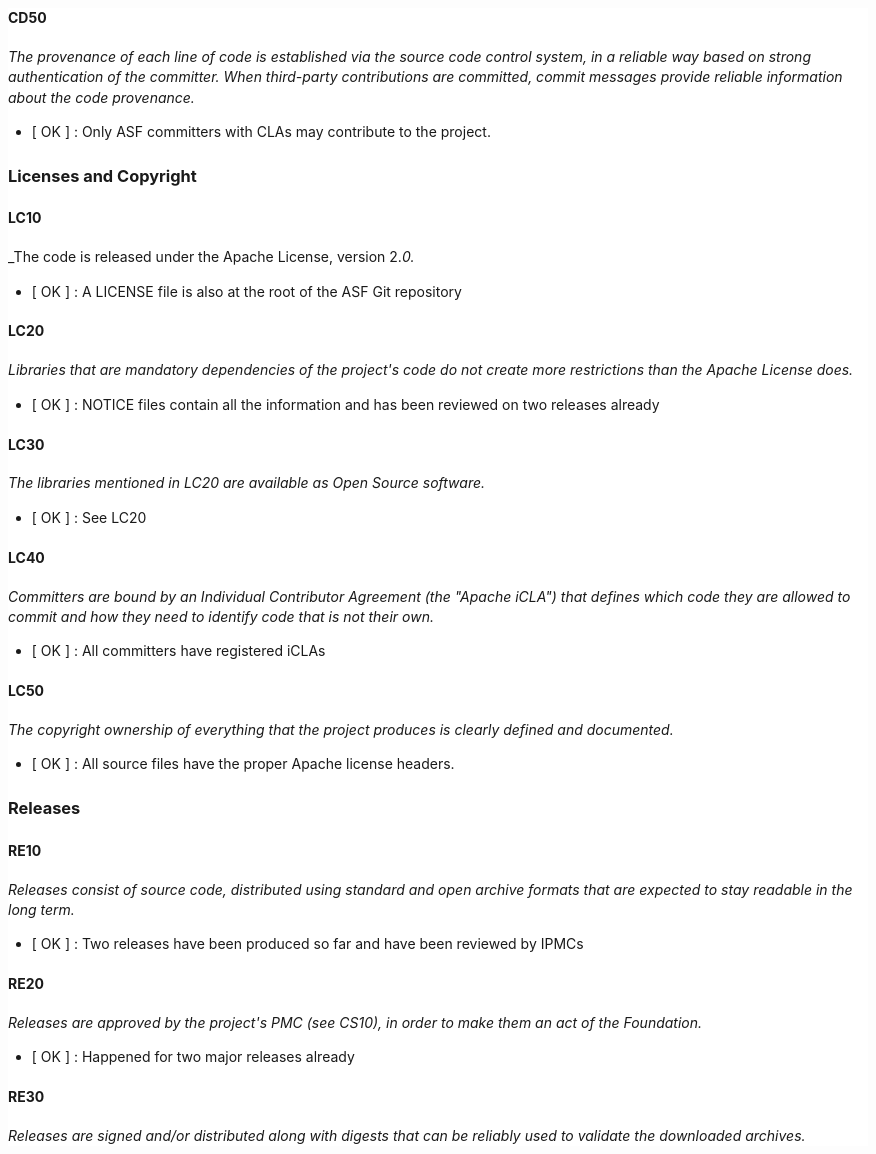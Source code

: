 #### CD50
_The provenance of each line of code is established via the source code control system, in a reliable way based on strong authentication of the committer.
When third-party contributions are committed, commit messages provide reliable information about the code provenance._

- [ OK ] : Only ASF committers with CLAs may contribute to the project.

### Licenses and Copyright

#### LC10
_The code is released under the Apache License, version 2._0._ 

- [ OK ] : A LICENSE file is also at the root of the ASF Git repository

#### LC20
_Libraries that are mandatory dependencies of the project's code do not create more restrictions than the Apache License does._

- [ OK ] : NOTICE files contain all the information and has been reviewed on two releases already

#### LC30
_The libraries mentioned in LC20 are available as Open Source software._

- [ OK ] : See LC20

#### LC40
_Committers are bound by an Individual Contributor Agreement (the "Apache iCLA") that defines which code they are allowed to commit and how they need to identify code that is not their own._

- [ OK ] : All committers have registered iCLAs

#### LC50
_The copyright ownership of everything that the project produces is clearly defined and documented._

- [ OK ] : All source files have the proper Apache license headers.

### Releases

#### RE10
_Releases consist of source code, distributed using standard and open archive formats that are expected to stay readable in the long term._

- [ OK ] : Two releases have been produced so far and have been reviewed by IPMCs

#### RE20
_Releases are approved by the project's PMC (see CS10), in order to make them an act of the Foundation._

- [ OK ] : Happened for two major releases already

#### RE30
_Releases are signed and/or distributed along with digests that can be reliably used to validate the downloaded archives._
